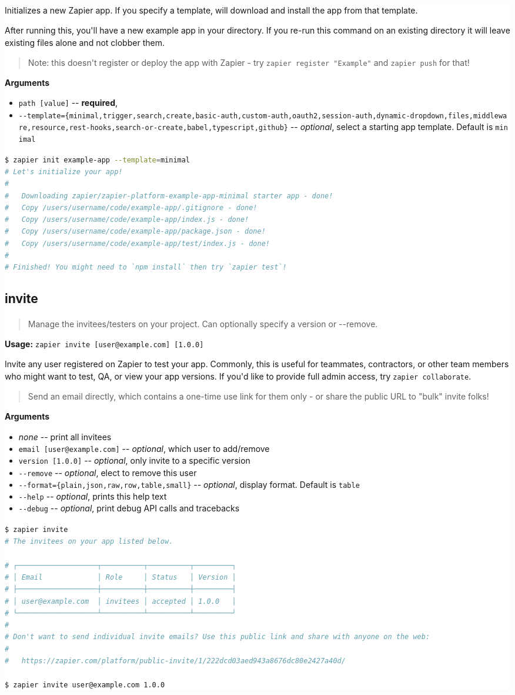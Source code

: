 Initializes a new Zapier app. If you specify a template, will download and install the app from that template.

After running this, you'll have a new example app in your directory. If you re-run this command on an existing directory it will leave existing files alone and not clobber them.

> Note: this doesn't register or deploy the app with Zapier - try `zapier register "Example"` and `zapier push` for that!

**Arguments**

* `path [value]` -- **required**,
* `--template={minimal,trigger,search,create,basic-auth,custom-auth,oauth2,session-auth,dynamic-dropdown,files,middleware,resource,rest-hooks,search-or-create,babel,typescript,github}` -- _optional_, select a starting app template. Default is `minimal`

```bash
$ zapier init example-app --template=minimal
# Let's initialize your app!
#
#   Downloading zapier/zapier-platform-example-app-minimal starter app - done!
#   Copy /users/username/code/example-app/.gitignore - done!
#   Copy /users/username/code/example-app/index.js - done!
#   Copy /users/username/code/example-app/package.json - done!
#   Copy /users/username/code/example-app/test/index.js - done!
#
# Finished! You might need to `npm install` then try `zapier test`!
```


## invite

  > Manage the invitees/testers on your project. Can optionally specify a version or --remove.

  **Usage:** `zapier invite [user@example.com] [1.0.0]`

  
Invite any user registered on Zapier to test your app. Commonly, this is useful for teammates, contractors, or other team members who might want to test, QA, or view your app versions. If you'd like to provide full admin access, try `zapier collaborate`.

> Send an email directly, which contains a one-time use link for them only - or share the public URL to "bulk" invite folks!

**Arguments**

* _none_ -- print all invitees
* `email [user@example.com]` -- _optional_, which user to add/remove
* `version [1.0.0]` -- _optional_, only invite to a specific version
* `--remove` -- _optional_, elect to remove this user
* `--format={plain,json,raw,row,table,small}` -- _optional_, display format. Default is `table`
* `--help` -- _optional_, prints this help text
* `--debug` -- _optional_, print debug API calls and tracebacks

```bash
$ zapier invite
# The invitees on your app listed below.

# ┌───────────────────┬──────────┬──────────┬─────────┐
# │ Email             │ Role     │ Status   │ Version │
# ├───────────────────┼──────────┼──────────┼─────────┤
# │ user@example.com  │ invitees │ accepted │ 1.0.0   │
# └───────────────────┴──────────┴──────────┴─────────┘
#
# Don't want to send individual invite emails? Use this public link and share with anyone on the web:
#
#   https://zapier.com/platform/public-invite/1/222dcd03aed943a8676dc80e2427a40d/

$ zapier invite user@example.com 1.0.0
```
